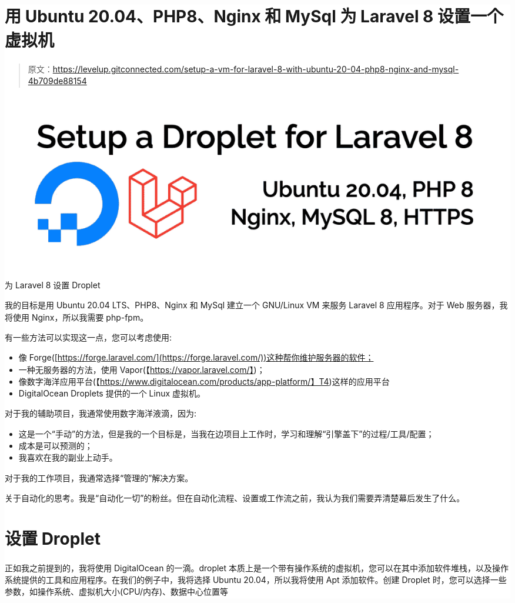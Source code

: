 # 用 Ubuntu 20.04、PHP8、Nginx 和 MySql 为 Laravel 8 设置一个虚拟机

> 原文：<https://levelup.gitconnected.com/setup-a-vm-for-laravel-8-with-ubuntu-20-04-php8-nginx-and-mysql-4b709de88154>

![](img/06388d38a29d6f25e430637d670cd7ce.png)

为 Laravel 8 设置 Droplet

我的目标是用 Ubuntu 20.04 LTS、PHP8、Nginx 和 MySql 建立一个 GNU/Linux VM 来服务 Laravel 8 应用程序。对于 Web 服务器，我将使用 Nginx，所以我需要 php-fpm。

有一些方法可以实现这一点，您可以考虑使用:

*   像 Forge([https://forge.laravel.com/](https://forge.laravel.com/))这种帮你维护服务器的软件；
*   一种无服务器的方法，使用 Vapor(【https://vapor.laravel.com/】)；
*   像数字海洋应用平台(【https://www.digitalocean.com/products/app-platform/】T4)这样的应用平台
*   DigitalOcean Droplets 提供的一个 Linux 虚拟机。

对于我的辅助项目，我通常使用数字海洋液滴，因为:

*   这是一个“手动”的方法，但是我的一个目标是，当我在边项目上工作时，学习和理解“引擎盖下”的过程/工具/配置；
*   成本是可以预测的；
*   我喜欢在我的副业上动手。

对于我的工作项目，我通常选择“管理的”解决方案。

关于自动化的思考。我是“自动化一切”的粉丝。但在自动化流程、设置或工作流之前，我认为我们需要弄清楚幕后发生了什么。

# 设置 Droplet

正如我之前提到的，我将使用 DigitalOcean 的一滴。droplet 本质上是一个带有操作系统的虚拟机，您可以在其中添加软件堆栈，以及操作系统提供的工具和应用程序。在我们的例子中，我将选择 Ubuntu 20.04，所以我将使用 Apt 添加软件。创建 Droplet 时，您可以选择一些参数，如操作系统、虚拟机大小(CPU/内存)、数据中心位置等

